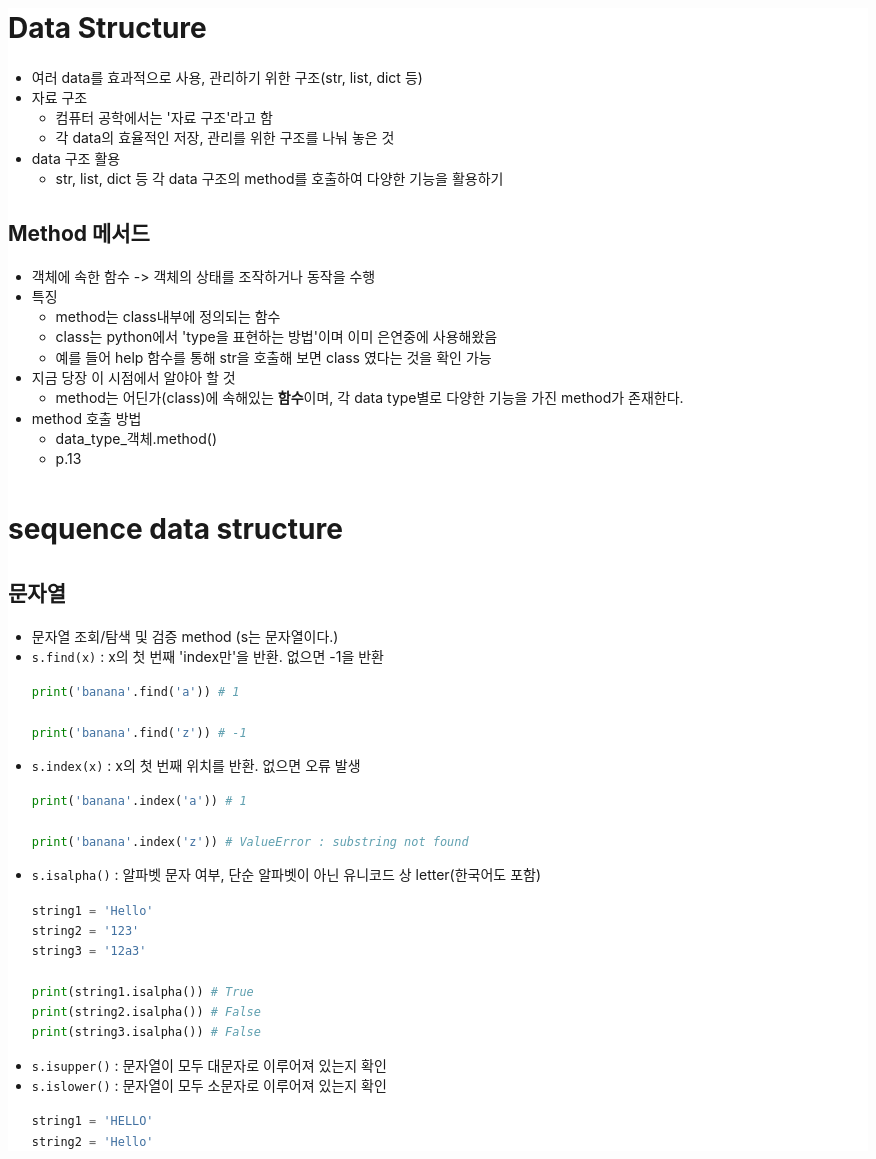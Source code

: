# Data Structure
* 여러 data를 효과적으로 사용, 관리하기 위한 구조(str, list, dict 등)
* 자료 구조
    * 컴퓨터 공학에서는 '자료 구조'라고 함
    * 각 data의 효율적인 저장, 관리를 위한 구조를 나눠 놓은 것
* data 구조 활용
    * str, list, dict 등 각 data 구조의 method를 호출하여 다양한 기능을 활용하기

## Method 메서드
* 객체에 속한 함수 -> 객체의 상태를 조작하거나 동작을 수행
* 특징
    * method는 class내부에 정의되는 함수
    * class는 python에서 'type을 표현하는 방법'이며 이미 은연중에 사용해왔음
    * 예를 들어 help 함수를 통해 str을 호출해 보면 class 였다는 것을 확인 가능
* 지금 당장 이 시점에서 알야아 할 것
    * method는 어딘가(class)에 속해있는 **함수**이며, 각 data type별로 다양한 기능을 가진 method가 존재한다.
* method 호출 방법
    * data_type_객체.method()
    * p.13
    

# sequence data structure

## 문자열
* 문자열 조회/탐색 및 검증 method (s는 문자열이다.)
* `s.find(x)` : x의 첫 번째 'index만'을 반환. 없으면 -1을 반환
    ```python
    print('banana'.find('a')) # 1

    print('banana'.find('z')) # -1
    ```
* `s.index(x)` : x의 첫 번째 위치를 반환. 없으면 오류 발생
    ```python
    print('banana'.index('a')) # 1

    print('banana'.index('z')) # ValueError : substring not found
    ```
* `s.isalpha()` : 알파벳 문자 여부, 단순 알파벳이 아닌 유니코드 상 letter(한국어도 포함)
    ```python
    string1 = 'Hello'
    string2 = '123'
    string3 = '12a3'

    print(string1.isalpha()) # True
    print(string2.isalpha()) # False
    print(string3.isalpha()) # False
    ```
* `s.isupper()` : 문자열이 모두 대문자로 이루어져 있는지 확인
* `s.islower()` : 문자열이 모두 소문자로 이루어져 있는지 확인
    ```python
    string1 = 'HELLO'
    string2 = 'Hello'
